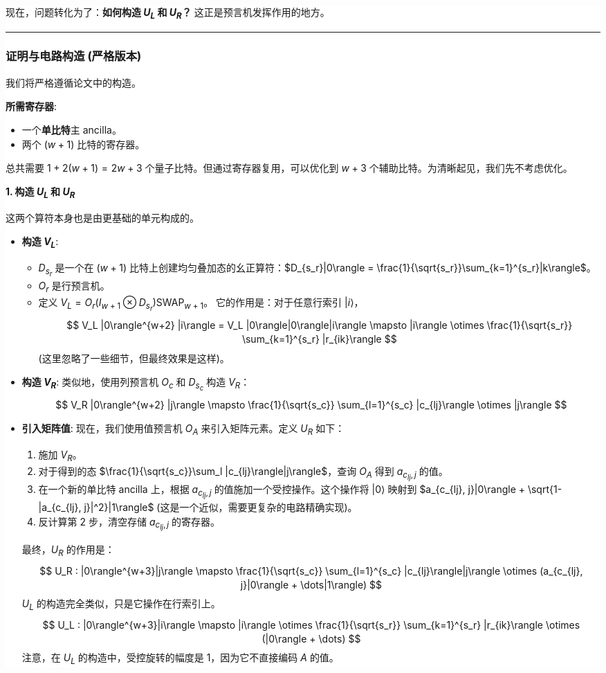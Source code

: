 现在，问题转化为了：**如何构造 $U_L$ 和 $U_R$？** 这正是预言机发挥作用的地方。

---

### 证明与电路构造 (严格版本)

我们将严格遵循论文中的构造。

**所需寄存器**:
*   一个**单比特**主 ancilla。
*   两个 $(w+1)$ 比特的寄存器。

总共需要 $1 + 2(w+1) = 2w+3$ 个量子比特。但通过寄存器复用，可以优化到 $w+3$ 个辅助比特。为清晰起见，我们先不考虑优化。

**1. 构造 $U_L$ 和 $U_R$**

这两个算符本身也是由更基础的单元构成的。

*   **构造 $V_L$**:
    *   $D_{s_r}$ 是一个在 $(w+1)$ 比特上创建均匀叠加态的幺正算符：$D_{s_r}|0\rangle = \frac{1}{\sqrt{s_r}}\sum_{k=1}^{s_r}|k\rangle$。
    *   $O_r$ 是行预言机。
    *   定义 $V_L = O_r(I_{w+1} \otimes D_{s_r})\text{SWAP}_{w+1}$。
    它的作用是：对于任意行索引 $|i\rangle$，
    $$
    V_L |0\rangle^{w+2} |i\rangle = V_L |0\rangle|0\rangle|i\rangle \mapsto |i\rangle \otimes \frac{1}{\sqrt{s_r}} \sum_{k=1}^{s_r} |r_{ik}\rangle
    $$
    (这里忽略了一些细节，但最终效果是这样)。

*   **构造 $V_R$**:
    类似地，使用列预言机 $O_c$ 和 $D_{s_c}$ 构造 $V_R$：
    $$
    V_R |0\rangle^{w+2} |j\rangle \mapsto \frac{1}{\sqrt{s_c}} \sum_{l=1}^{s_c} |c_{lj}\rangle \otimes |j\rangle
    $$

*   **引入矩阵值**:
    现在，我们使用值预言机 $O_A$ 来引入矩阵元素。定义 $U_R$ 如下：
    1.  施加 $V_R$。
    2.  对于得到的态 $\frac{1}{\sqrt{s_c}}\sum_l |c_{lj}\rangle|j\rangle$，查询 $O_A$ 得到 $a_{c_{lj}, j}$ 的值。
    3.  在一个新的单比特 ancilla 上，根据 $a_{c_{lj}, j}$ 的值施加一个受控操作。这个操作将 $|0\rangle$ 映射到 $a_{c_{lj}, j}|0\rangle + \sqrt{1-|a_{c_{lj}, j}|^2}|1\rangle$ (这是一个近似，需要更复杂的电路精确实现)。
    4.  反计算第 2 步，清空存储 $a_{c_{lj}, j}$ 的寄存器。

    最终，$U_R$ 的作用是：
    $$
    U_R : |0\rangle^{w+3}|j\rangle \mapsto \frac{1}{\sqrt{s_c}} \sum_{l=1}^{s_c} |c_{lj}\rangle|j\rangle \otimes (a_{c_{lj}, j}|0\rangle + \dots|1\rangle)
    $$
    $U_L$ 的构造完全类似，只是它操作在行索引上。
    $$
    U_L : |0\rangle^{w+3}|i\rangle \mapsto |i\rangle \otimes \frac{1}{\sqrt{s_r}} \sum_{k=1}^{s_r} |r_{ik}\rangle \otimes (|0\rangle + \dots)
    $$
    注意，在 $U_L$ 的构造中，受控旋转的幅度是 $1$，因为它不直接编码 $A$ 的值。
